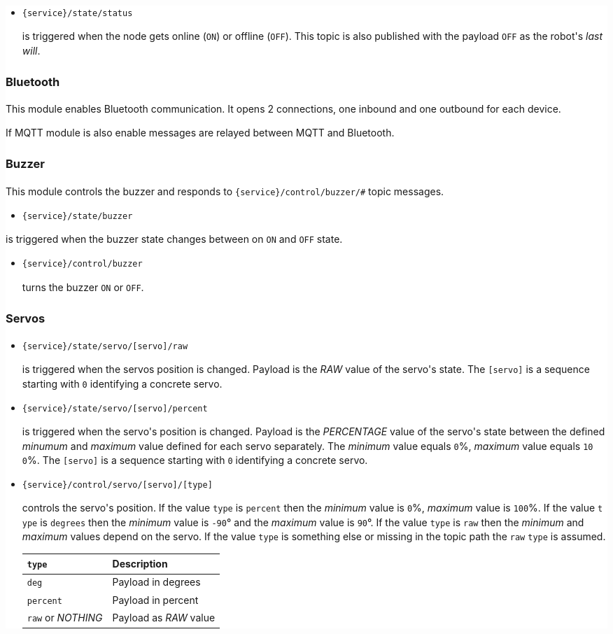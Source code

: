 * `{service}/state/status`

  is triggered when the node gets online (`ON`) or offline (`OFF`). This topic is also published with the payload `OFF` 
  as the robot's _last will_.

### Bluetooth

This module enables Bluetooth communication. It opens 2 connections, one inbound and one outbound for each device.

If MQTT module is also enable messages are relayed between MQTT and Bluetooth. 

### Buzzer

This module controls the buzzer and responds to `{service}/control/buzzer/#` topic messages.

*  `{service}/state/buzzer`

  is triggered when the buzzer state changes between on `ON` and `OFF` state.

* `{service}/control/buzzer`

  turns the buzzer `ON` or `OFF`.

### Servos

* `{service}/state/servo/[servo]/raw`

  is triggered when the servos position is changed. Payload is the _RAW_ value of the servo's state. The `[servo]` is a
  sequence starting with `0` identifying a concrete servo.
                                   

* `{service}/state/servo/[servo]/percent`

  is triggered when the servo's position is changed. Payload is the _PERCENTAGE_ value of the servo's state
  between the defined _minumum_ and _maximum_ value defined for each servo separately. The _minimum_ value equals `0`%,
  _maximum_ value equals `100`%. The `[servo]` is a sequence starting with `0` identifying a concrete servo.

* `{service}/control/servo/[servo]/[type]`

  controls the servo's position. If the value `type` is `percent` then the _minimum_ value is `0`%, _maximum_
  value is `100`%. If the value `type` is `degrees` then the _minimum_ value is `-90`° and the _maximum_ value
  is `90`°. If the value `type` is `raw` then the _minimum_ and _maximum_ values depend on the servo.
  If the value `type` is something else or missing in the topic path the `raw` `type` is assumed.

  | `type`              | Description             |
  | ------------------- | ----------------------- |
  | `deg`               | Payload in degrees      |
  | `percent`           | Payload in percent      |
  | `raw` or _NOTHING_  | Payload as _RAW_ value  |
